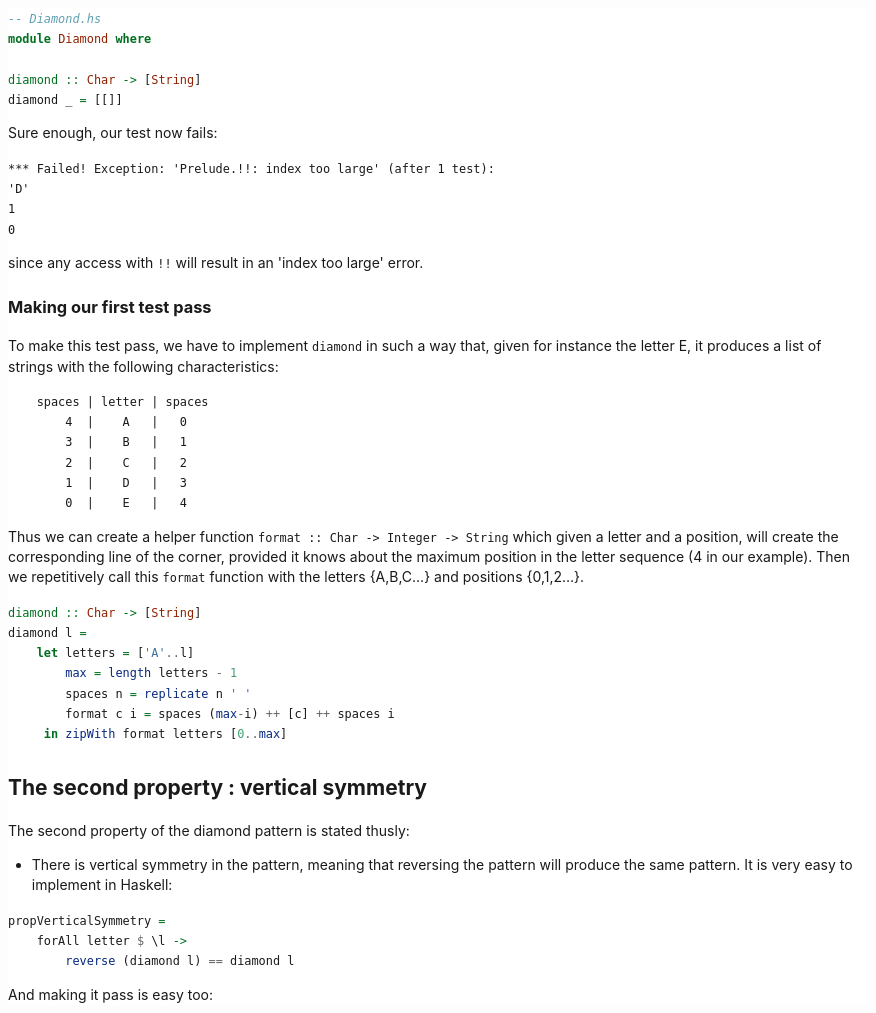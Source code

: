 ```Haskell
-- Diamond.hs
module Diamond where

diamond :: Char -> [String]
diamond _ = [[]]
```
Sure enough, our test now fails:
```
*** Failed! Exception: 'Prelude.!!: index too large' (after 1 test):
'D'
1
0
```
since any access with `!!` will result in an 'index too large' error.
### Making our first test pass
To make this test pass, we have to implement `diamond` in such a way that, given for instance the letter E, it produces a list of strings with the following characteristics:

```
    spaces | letter | spaces
        4  |    A   |   0
        3  |    B   |   1
        2  |    C   |   2
        1  |    D   |   3
        0  |    E   |   4
```
Thus we can create a helper function `format :: Char -> Integer -> String` which given a letter and a position, will create the corresponding line of the corner, provided it knows about the maximum position in the letter sequence (4 in our example).  Then we repetitively call this `format` function with the letters {A,B,C…} and positions {0,1,2…}.
```Haskell
diamond :: Char -> [String]
diamond l = 
    let letters = ['A'..l]
        max = length letters - 1
        spaces n = replicate n ' '
        format c i = spaces (max-i) ++ [c] ++ spaces i 
     in zipWith format letters [0..max]
```
## The second property : vertical symmetry
The second property of the diamond pattern is stated thusly:
- There is vertical symmetry in the pattern, meaning that reversing the pattern will produce the same pattern.
It is very easy to implement in Haskell:

```Haskell
propVerticalSymmetry = 
    forAll letter $ \l ->
        reverse (diamond l) == diamond l
```

And making it pass is easy too:
